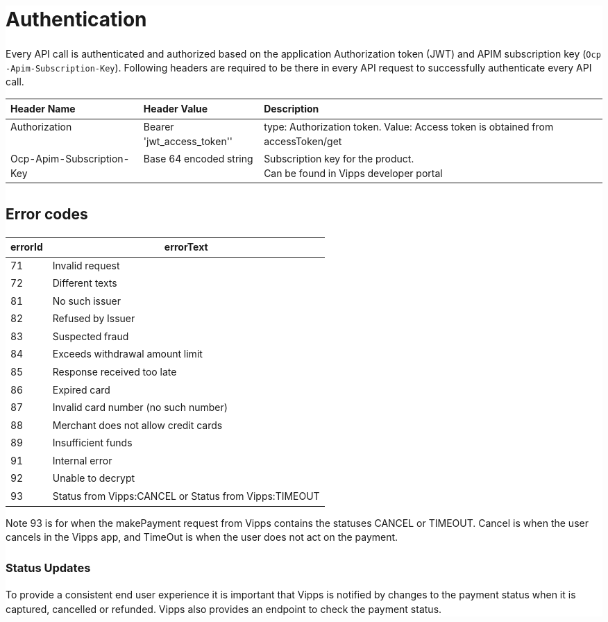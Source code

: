 # Authentication

Every API call is authenticated and authorized based on the application
Authorization token (JWT) and APIM subscription key
(`Ocp-Apim-Subscription-Key`). Following headers are required to be there in every API request
to successfully authenticate every API call.

| Header Name | Header Value | Description |
| :-------------------------- | :--------------------------- | :--------------------------------------------- |
| Authorization | Bearer 'jwt_access_token'' | type: Authorization token. Value: Access token is obtained from accessToken/get |
| Ocp-Apim-Subscription-Key | Base 64 encoded string | Subscription key for the product.<br>Can be found in Vipps developer portal |


## Error codes

| errorId | errorText                            |
| ------- | ------------------------------------ |
| 71      | Invalid request                      |
| 72      | Different texts                      |
| 81      | No such issuer                       |
| 82      | Refused by Issuer                    |
| 83      | Suspected fraud                      |
| 84      | Exceeds withdrawal amount limit      |
| 85      | Response received too late            |
| 86      | Expired card                         |
| 87      | Invalid card number (no such number) |
| 88      | Merchant does not allow credit cards |
| 89      | Insufficient funds                   |
| 91      | Internal error                       |
| 92      | Unable to decrypt                    |
| 93      | Status from Vipps:CANCEL or Status from Vipps:TIMEOUT |

Note 93 is for when the makePayment request from Vipps contains the statuses CANCEL or TIMEOUT. Cancel is when the user cancels in the Vipps app, and TimeOut is when the user does not act on the payment.

### Status Updates

To provide a consistent end user experience it is important that Vipps is notified by changes to the payment status when it is captured, cancelled or refunded. Vipps also provides an endpoint to check the payment status.

